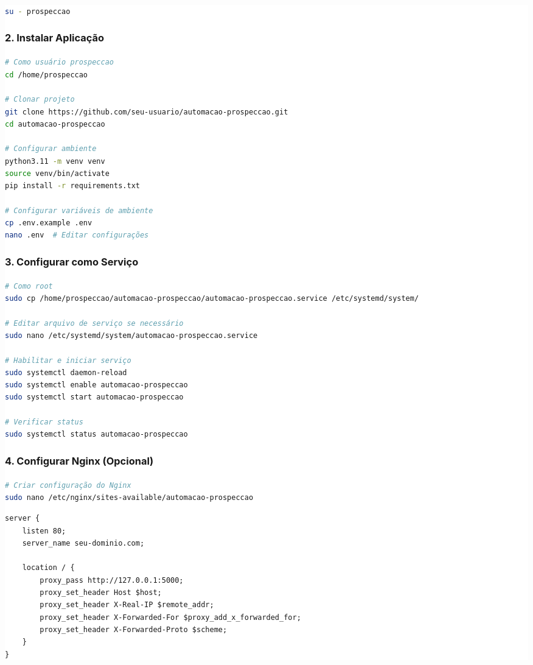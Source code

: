 ```bash
su - prospeccao
```

### 2. Instalar Aplicação
```bash
# Como usuário prospeccao
cd /home/prospeccao

# Clonar projeto
git clone https://github.com/seu-usuario/automacao-prospeccao.git
cd automacao-prospeccao

# Configurar ambiente
python3.11 -m venv venv
source venv/bin/activate
pip install -r requirements.txt

# Configurar variáveis de ambiente
cp .env.example .env
nano .env  # Editar configurações
```

### 3. Configurar como Serviço
```bash
# Como root
sudo cp /home/prospeccao/automacao-prospeccao/automacao-prospeccao.service /etc/systemd/system/

# Editar arquivo de serviço se necessário
sudo nano /etc/systemd/system/automacao-prospeccao.service

# Habilitar e iniciar serviço
sudo systemctl daemon-reload
sudo systemctl enable automacao-prospeccao
sudo systemctl start automacao-prospeccao

# Verificar status
sudo systemctl status automacao-prospeccao
```

### 4. Configurar Nginx (Opcional)
```bash
# Criar configuração do Nginx
sudo nano /etc/nginx/sites-available/automacao-prospeccao
```

```nginx
server {
    listen 80;
    server_name seu-dominio.com;

    location / {
        proxy_pass http://127.0.0.1:5000;
        proxy_set_header Host $host;
        proxy_set_header X-Real-IP $remote_addr;
        proxy_set_header X-Forwarded-For $proxy_add_x_forwarded_for;
        proxy_set_header X-Forwarded-Proto $scheme;
    }
}
```
